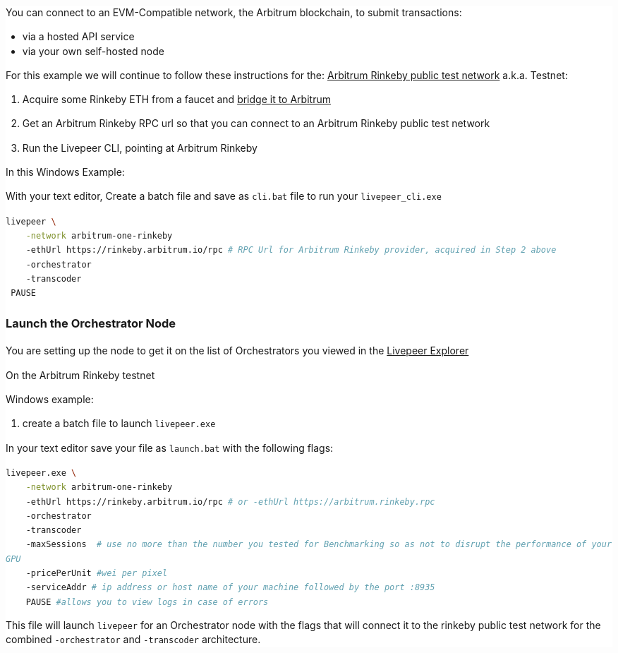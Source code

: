 You can connect to an EVM-Compatible network, the Arbitrum blockchain, to submit transactions: 

- via a hosted API service
- via your own self-hosted node

For this example we will continue to follow these instructions for the: [Arbitrum Rinkeby public test network](/video-miners/getting-started/testing/testnet) a.k.a. Testnet:

1. Acquire some Rinkeby ETH from a faucet and [bridge it to Arbitrum](https://bridge.arbitrum.io/)

1. Get an Arbitrum Rinkeby RPC url so that you can connect to an Arbitrum Rinkeby public test network

1. Run the Livepeer CLI, pointing at Arbitrum Rinkeby

In this Windows Example:

With your text editor, Create a batch file and save as `cli.bat` file to run your `livepeer_cli.exe` 

```bash
livepeer \
    -network arbitrum-one-rinkeby
    -ethUrl https://rinkeby.arbitrum.io/rpc # RPC Url for Arbitrum Rinkeby provider, acquired in Step 2 above
    -orchestrator
    -transcoder
 PAUSE
 ```

### Launch the Orchestrator Node 

You are setting up the node to get it on the list of Orchestrators you viewed in the [Livepeer Explorer](https://arbitrum-rinkeby.explorer.livepeer.org/orchestrators)

On the Arbitrum Rinkeby testnet

Windows example:

1. create a batch file to launch `livepeer.exe`

In your text editor save your file as `launch.bat` with the following flags:

```bash
livepeer.exe \
    -network arbitrum-one-rinkeby
    -ethUrl https://rinkeby.arbitrum.io/rpc # or -ethUrl https://arbitrum.rinkeby.rpc  
    -orchestrator
    -transcoder
    -maxSessions  # use no more than the number you tested for Benchmarking so as not to disrupt the performance of your GPU
    -pricePerUnit #wei per pixel
    -serviceAddr # ip address or host name of your machine followed by the port :8935
    PAUSE #allows you to view logs in case of errors
```
This file will launch `livepeer` for an Orchestrator node with the flags that will connect it to the rinkeby public test network for the combined `-orchestrator` and `-transcoder` architecture.
